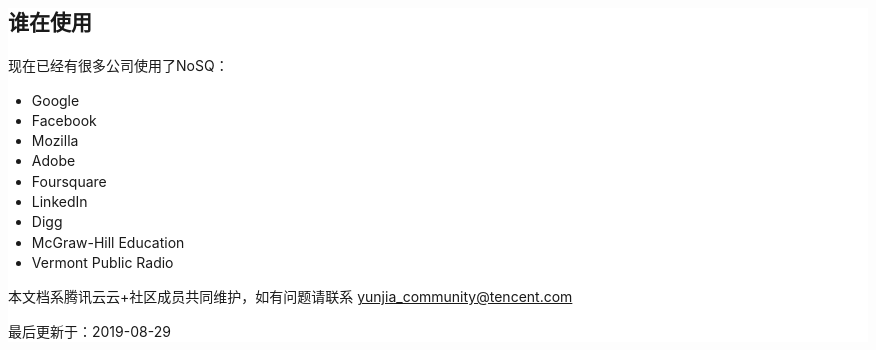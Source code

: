 ## 谁在使用

现在已经有很多公司使用了NoSQ：

- Google
- Facebook
- Mozilla
- Adobe
- Foursquare
- LinkedIn
- Digg
- McGraw-Hill Education
- Vermont Public Radio

本文档系腾讯云云+社区成员共同维护，如有问题请联系 yunjia_community@tencent.com

最后更新于：2019-08-29